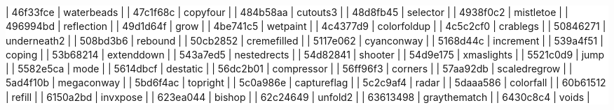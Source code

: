 | 46f33fce | waterbeads |
| 47c1f68c | copyfour |
| 484b58aa | cutouts3 |
| 48d8fb45 | selector |
| 4938f0c2 | mistletoe |
| 496994bd | reflection |
| 49d1d64f | grow |
| 4be741c5 | wetpaint |
| 4c4377d9 | colorfoldup |
| 4c5c2cf0 | crablegs |
| 50846271 | underneath2 |
| 508bd3b6 | rebound |
| 50cb2852 | cremefilled |
| 5117e062 | cyanconway |
| 5168d44c | increment |
| 539a4f51 | coping |
| 53b68214 | extenddown |
| 543a7ed5 | nestedrects |
| 54d82841 | shooter |
| 54d9e175 | xmaslights |
| 5521c0d9 | jump |
| 5582e5ca | mode |
| 5614dbcf | destatic |
| 56dc2b01 | compressor |
| 56ff96f3 | corners |
| 57aa92db | scaledregrow |
| 5ad4f10b | megaconway |
| 5bd6f4ac | topright |
| 5c0a986e | captureflag |
| 5c2c9af4 | radar |
| 5daaa586 | colorfall |
| 60b61512 | refill |
| 6150a2bd | invxpose |
| 623ea044 | bishop |
| 62c24649 | unfold2 |
| 63613498 | graythematch |
| 6430c8c4 | voids |